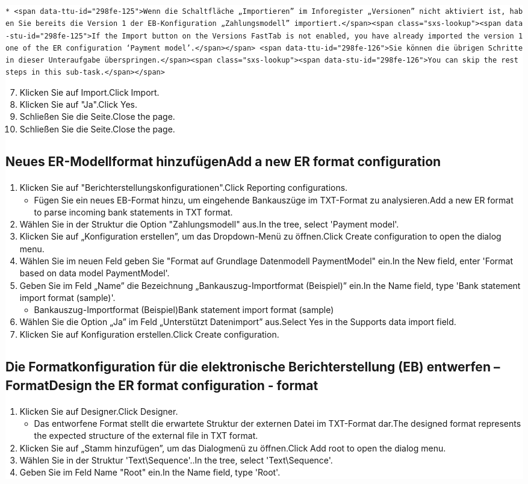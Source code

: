     * <span data-ttu-id="298fe-125">Wenn die Schaltfläche „Importieren” im Inforegister „Versionen” nicht aktiviert ist, haben Sie bereits die Version 1 der EB-Konfiguration „Zahlungsmodell” importiert.</span><span class="sxs-lookup"><span data-stu-id="298fe-125">If the Import button on the Versions FastTab is not enabled, you have already imported the version 1 one of the ER configuration ‘Payment model’.</span></span> <span data-ttu-id="298fe-126">Sie können die übrigen Schritte in dieser Unteraufgabe überspringen.</span><span class="sxs-lookup"><span data-stu-id="298fe-126">You can skip the rest steps in this sub-task.</span></span>   
7. <span data-ttu-id="298fe-127">Klicken Sie auf Import.</span><span class="sxs-lookup"><span data-stu-id="298fe-127">Click Import.</span></span>
8. <span data-ttu-id="298fe-128">Klicken Sie auf "Ja".</span><span class="sxs-lookup"><span data-stu-id="298fe-128">Click Yes.</span></span>
9. <span data-ttu-id="298fe-129">Schließen Sie die Seite.</span><span class="sxs-lookup"><span data-stu-id="298fe-129">Close the page.</span></span>
10. <span data-ttu-id="298fe-130">Schließen Sie die Seite.</span><span class="sxs-lookup"><span data-stu-id="298fe-130">Close the page.</span></span>

## <a name="add-a-new-er-format-configuration"></a><span data-ttu-id="298fe-131">Neues ER-Modellformat hinzufügen</span><span class="sxs-lookup"><span data-stu-id="298fe-131">Add a new ER format configuration</span></span>
1. <span data-ttu-id="298fe-132">Klicken Sie auf "Berichterstellungskonfigurationen".</span><span class="sxs-lookup"><span data-stu-id="298fe-132">Click Reporting configurations.</span></span>
    * <span data-ttu-id="298fe-133">Fügen Sie ein neues EB-Format hinzu, um eingehende Bankauszüge im TXT-Format zu analysieren.</span><span class="sxs-lookup"><span data-stu-id="298fe-133">Add a new ER format to parse incoming bank statements in TXT format.</span></span>  
2. <span data-ttu-id="298fe-134">Wählen Sie in der Struktur die Option "Zahlungsmodell" aus.</span><span class="sxs-lookup"><span data-stu-id="298fe-134">In the tree, select 'Payment model'.</span></span>
3. <span data-ttu-id="298fe-135">Klicken Sie auf „Konfiguration erstellen”, um das Dropdown-Menü zu öffnen.</span><span class="sxs-lookup"><span data-stu-id="298fe-135">Click Create configuration to open the dialog menu.</span></span>
4. <span data-ttu-id="298fe-136">Wählen Sie im neuen Feld geben Sie "Format auf Grundlage Datenmodell PaymentModel" ein.</span><span class="sxs-lookup"><span data-stu-id="298fe-136">In the New field, enter 'Format based on data model PaymentModel'.</span></span>
5. <span data-ttu-id="298fe-137">Geben Sie im Feld „Name” die Bezeichnung „Bankauszug-Importformat (Beispiel)” ein.</span><span class="sxs-lookup"><span data-stu-id="298fe-137">In the Name field, type 'Bank statement import format (sample)'.</span></span>
    * <span data-ttu-id="298fe-138">Bankauszug-Importformat (Beispiel)</span><span class="sxs-lookup"><span data-stu-id="298fe-138">Bank statement import format (sample)</span></span>  
6. <span data-ttu-id="298fe-139">Wählen Sie die Option „Ja” im Feld „Unterstützt Datenimport” aus.</span><span class="sxs-lookup"><span data-stu-id="298fe-139">Select Yes in the Supports data import field.</span></span>
7. <span data-ttu-id="298fe-140">Klicken Sie auf Konfiguration erstellen.</span><span class="sxs-lookup"><span data-stu-id="298fe-140">Click Create configuration.</span></span>

## <a name="design-the-er-format-configuration---format"></a><span data-ttu-id="298fe-141">Die Formatkonfiguration für die elektronische Berichterstellung (EB) entwerfen – Format</span><span class="sxs-lookup"><span data-stu-id="298fe-141">Design the ER format configuration - format</span></span>
1. <span data-ttu-id="298fe-142">Klicken Sie auf Designer.</span><span class="sxs-lookup"><span data-stu-id="298fe-142">Click Designer.</span></span>
    * <span data-ttu-id="298fe-143">Das entworfene Format stellt die erwartete Struktur der externen Datei im TXT-Format dar.</span><span class="sxs-lookup"><span data-stu-id="298fe-143">The designed format represents the expected structure of the external file in TXT format.</span></span>  
2. <span data-ttu-id="298fe-144">Klicken Sie auf „Stamm hinzufügen”, um das Dialogmenü zu öffnen.</span><span class="sxs-lookup"><span data-stu-id="298fe-144">Click Add root to open the dialog menu.</span></span>
3. <span data-ttu-id="298fe-145">Wählen Sie in der Struktur 'Text\Sequence'..</span><span class="sxs-lookup"><span data-stu-id="298fe-145">In the tree, select 'Text\Sequence'.</span></span>
4. <span data-ttu-id="298fe-146">Geben Sie im Feld Name "Root" ein.</span><span class="sxs-lookup"><span data-stu-id="298fe-146">In the Name field, type 'Root'.</span></span>